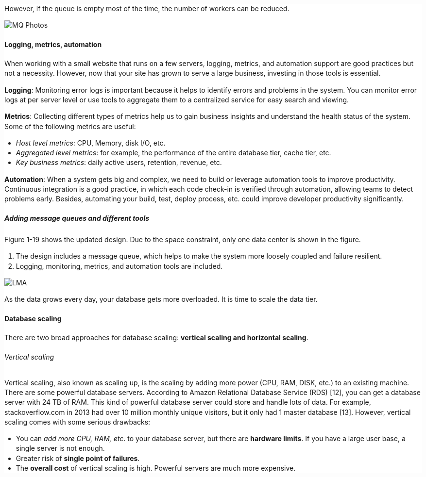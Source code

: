 However, if the queue is empty most of the time, the number of workers can be reduced.

![MQ Photos](https://github.com/arafatm/assets/blob/main/img/system.design/01.18.png)

#### Logging, metrics, automation

When working with a small website that runs on a few servers, logging, metrics,
and automation support are good practices but not a necessity. However, now
that your site has grown to serve a large business, investing in those tools is
essential.

__Logging__: Monitoring error logs is important because it helps to identify errors and problems
in the system. You can monitor error logs at per server level or use tools to aggregate them to
a centralized service for easy search and viewing.

__Metrics__: Collecting different types of metrics help us to gain business
insights and understand the health status of the system. Some of the following
metrics are useful:
- _Host level metrics_: CPU, Memory, disk I/O, etc.
- _Aggregated level metrics_: for example, the performance of the entire database
  tier, cache tier, etc.
- _Key business metrics_: daily active users, retention, revenue, etc.

__Automation__: When a system gets big and complex, we need to build or leverage automation
tools to improve productivity. Continuous integration is a good practice, in which each code
check-in is verified through automation, allowing teams to detect problems early. Besides,
automating your build, test, deploy process, etc. could improve developer productivity
significantly.

##### Adding message queues and different tools

Figure 1-19 shows the updated design. Due to the space constraint, only one
data center is shown in the figure.
1. The design includes a message queue, which helps to make the system more
   loosely coupled and failure resilient.
2. Logging, monitoring, metrics, and automation tools are included.

![LMA](https://github.com/arafatm/assets/blob/main/img/system.design/01.19.png)

As the data grows every day, your database gets more overloaded. It is time to
scale the data tier.

#### Database scaling

There are two broad approaches for database scaling: __vertical scaling and horizontal scaling__.

###### Vertical scaling

Vertical scaling, also known as scaling up, is the scaling by adding more power
(CPU, RAM, DISK, etc.) to an existing machine. There are some powerful database
servers. According to Amazon Relational Database Service (RDS) [12], you can
get a database server with 24 TB of RAM. This kind of powerful database server
could store and handle lots of data. For example, stackoverflow.com in 2013 had
over 10 million monthly unique visitors, but it only had 1 master database
[13]. However, vertical scaling comes with some serious drawbacks:
- You can _add more CPU, RAM, etc_. to your database server, but there are
  __hardware limits__. If you have a large user base, a single server is not
  enough.
- Greater risk of __single point of failures__.
- The __overall cost__ of vertical scaling is high. Powerful servers are much
  more expensive.
